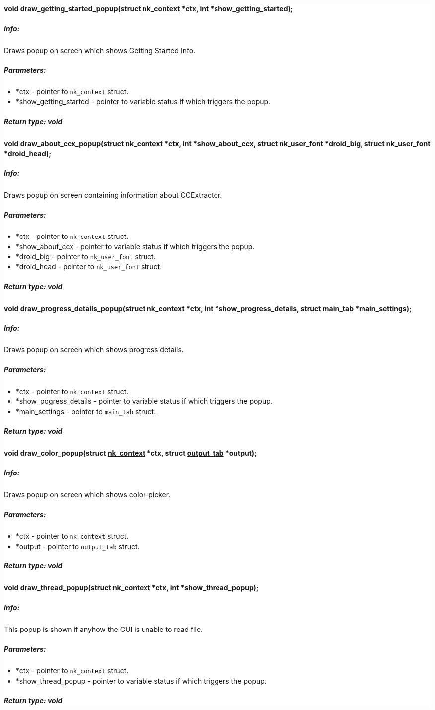 #### void <a id="func-draw-getting-started-popup">draw_getting_started_popup</a>(struct [nk_context](#nk-context) &ast;ctx, int &ast;show_getting_started);
##### Info: 
Draws popup on screen which shows Getting Started Info.
##### Parameters:
 * &ast;ctx - pointer to `nk_context` struct.
 * &ast;show_getting_started - pointer to variable status if which triggers the popup.
##### Return type: void

#### void <a id="func-draw-about-ccx-popup">draw_about_ccx_popup</a>(struct [nk_context](#nk-context) &ast;ctx, int &ast;show_about_ccx, struct nk_user_font &ast;droid_big, struct nk_user_font &ast;droid_head);
##### Info:
Draws popup on screen containing information about CCExtractor.
##### Parameters:
 * &ast;ctx - pointer to `nk_context` struct.
 * &ast;show_about_ccx - pointer to variable status if which triggers the popup.
 * &ast;droid_big - pointer to `nk_user_font` struct.
 * &ast;droid_head - pointer to `nk_user_font` struct.
##### Return type: void

#### void <a id="func-draw-progress-details-popup">draw_progress_details_popup</a>(struct [nk_context](#nk-context) &ast;ctx, int &ast;show_progress_details, struct [main_tab](#struct-main-tab) &ast;main_settings);
##### Info:
Draws popup on screen which shows progress details.
##### Parameters:
 * &ast;ctx - pointer to `nk_context` struct.
 * &ast;show_pogress_details - pointer to variable status if which triggers the popup.
 * &ast;main_settings - pointer to `main_tab` struct.
##### Return type: void
#### void <a id="func-draw-color-popup">draw_color_popup</a>(struct [nk_context](#nk-context) &ast;ctx, struct [output_tab](#struct-output-tab) &ast;output);
##### Info:
Draws popup on screen which shows color-picker.
##### Parameters:
 * &ast;ctx - pointer to `nk_context` struct.
 * &ast;output - pointer to `output_tab` struct.
##### Return type: void

#### void <a id="func-draw-thread-popup">draw_thread_popup</a>(struct [nk_context](#nk-context) &ast;ctx, int &ast;show_thread_popup);
##### Info:
This popup is shown if anyhow the GUI is unable to read file.
##### Parameters:
 * &ast;ctx - pointer to `nk_context` struct.
 * &ast;show_thread_popup - pointer to variable status if which triggers the popup.
##### Return type: void
